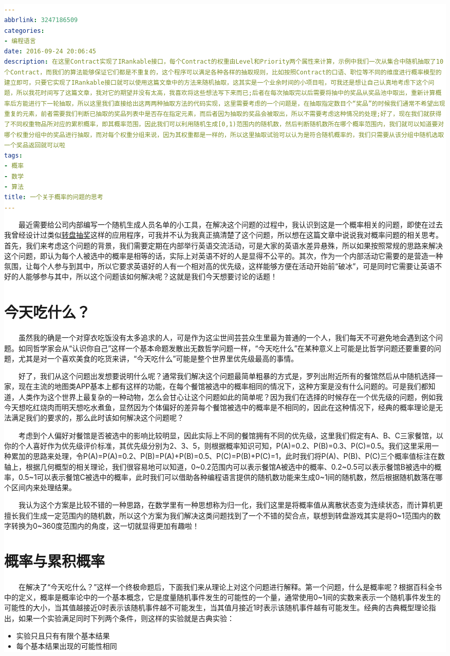 ```yaml
---
abbrlink: 3247186509
categories:
- 编程语言
date: 2016-09-24 20:06:45
description: 在这里Contract实现了IRankable接口，每个Contract的权重由Level和Priority两个属性来计算，示例中我们一次从集合中随机抽取了10个Contract，而我们的算法能够保证它们都是不重复的，这个程序可以满足各种各样的抽取规则，比如按照Contract的口语、职位等不同的维度进行概率模型的建立即可，只要它实现了IRankable接口就可以使用这篇文章中的方法来随机抽取，这其实是一个业余时间的小项目啦，可我还是想让自己认真地考虑下这个问题，所以我花时间写了这篇文章，我对它的期望并没有太高，我喜欢将这些想法写下来而已;后者在每次抽取完以后需要将抽中的奖品从奖品池中取出，重新计算概率后方能进行下一轮抽取，所以这里我们直接给出这两两种抽取方法的代码实现，这里需要考虑的一个问题是，在抽取指定数目个“奖品”的时候我们通常不希望出现重复的元素，前者需要我们判断已抽取的奖品列表中是否存在指定元素，而后者因为抽取的奖品会被取出，所以不需要考虑这种情况的处理;好了，现在我们就获得了不同权重物品所对应的累积概率，即其概率范围，因此我们可以利用随机生成[0,1)范围内的随机数，然后判断随机数所在哪个概率范围内，我们就可以知道要对哪个权重分组中的奖品进行抽取，而对每个权重分组来说，因为其权重都是一样的，所以这里抽取试验可以认为是符合随机概率的，我们只需要从该分组中随机选取一个奖品返回就可以啦
tags:
- 概率
- 数学
- 算法
title: 一个关于概率的问题的思考
---
```


&emsp;&emsp;最近需要给公司内部编写一个随机生成人员名单的小工具，在解决这个问题的过程中，我认识到这是一个概率相关的问题，即使在过去我曾经设计过类似[转盘抽奖](http://localhost:4000/2015/03/12/create-luckyroll-game-with-unity3d.html)这样的应用程序，可我并不认为我真正搞清楚了这个问题，所以想在这篇文章中说说我对概率问题的相关思考。首先，我们来考虑这个问题的背景，我们需要定期在内部举行英语交流活动，可是大家的英语水差异悬殊，所以如果按照常规的思路来解决这个问题，即认为每个人被选中的概率是相等的话，实际上对英语不好的人是显得不公平的。其次，作为一个内部活动它需要的是营造一种氛围，让每个人参与到其中，所以它要求英语好的人有一个相对高的优先级，这样能够方便在活动开始前“破冰”，可是同时它需要让英语不好的人能够参与其中，所以这个问题该如何解决呢？这就是我们今天想要讨论的话题！



# 今天吃什么？
&emsp;&emsp;虽然我的确是一个对穿衣吃饭没有太多追求的人，可是作为这尘世间芸芸众生里最为普通的一个人，我们每天不可避免地会遇到这个问题。如同哲学家会从“认识你自己”这样一个基本命题发散出无数哲学问题一样，“今天吃什么”在某种意义上可能是比哲学问题还要重要的问题，尤其是对一个喜欢美食的吃货来讲，“今天吃什么”可能是整个世界里优先级最高的事情。

&emsp;&emsp;好了，我们从这个问题出发想要说明什么呢？通常我们解决这个问题最简单粗暴的方式是，罗列出附近所有的餐馆然后从中随机选择一家，现在主流的地图类APP基本上都有这样的功能，在每个餐馆被选中的概率相同的情况下，这种方案是没有什么问题的。可是我们都知道，人类作为这个世界上最复杂的一种动物，怎么会甘心让这个问题如此的简单呢？因为我们在选择的时候存在一个优先级的问题，例如我今天想吃红烧肉而明天想吃水煮鱼，显然因为个体偏好的差异每个餐馆被选中的概率是不相同的，因此在这种情况下，经典的概率理论是无法满足我们的要求的，那么此时该如何解决这个问题呢？

&emsp;&emsp;考虑到个人偏好对餐馆是否被选中的影响比较明显，因此实际上不同的餐馆拥有不同的优先级，这里我们假定有A、B、C三家餐馆，以你的个人喜好作为优先级评价标准，其优先级分别为2、3、5，则根据概率知识可知，P(A)=0.2、P(B)=0.3、P(C)=0.5。我们这里采用一种累加的思路来处理，令P(A)=P(A)=0.2、P(B)=P(A)+P(B)=0.5、P(C)=P(B)+P(C)=1，此时我们将P(A)、P(B)、P(C)三个概率值标注在数轴上，根据几何概型的相关理论，我们很容易地可以知道，0~0.2范围内可以表示餐馆A被选中的概率、0.2~0.5可以表示餐馆B被选中的概率，0.5~1可以表示餐馆C被选中的概率，此时我们可以借助各种编程语言提供的随机数功能来生成0~1间的随机数，然后根据随机数落在哪个区间内来处理结果。

&emsp;&emsp;我认为这个方案是比较不错的一种思路，在数学里有一种思想称为归一化，我们这里是将概率值从离散状态变为连续状态，而计算机更擅长我们生成一定范围内的随机数，所以这个方案为我们解决这类问题找到了一个不错的契合点，联想到转盘游戏其实是将0~1范围内的数字转换为0~360度范围内的角度，这一切就显得更加有趣啦！

# 概率与累积概率
&emsp;&emsp;在解决了“今天吃什么？”这样一个终极命题后，下面我们来从理论上对这个问题进行解释。第一个问题，什么是概率呢？根据百科全书中的定义，概率是概率论中的一个基本概念，它是度量随机事件发生的可能性的一个量，通常使用0~1间的实数来表示一个随机事件发生的可能性的大小，当其值越接近0时表示该随机事件越不可能发生，当其值月接近1时表示该随机事件越有可能发生。经典的古典概型理论指出，如果一个实验满足同时下列两个条件，则这样的实验就是古典实验：
* 实验只且只有有限个基本结果
* 每个基本结果出现的可能性相同
